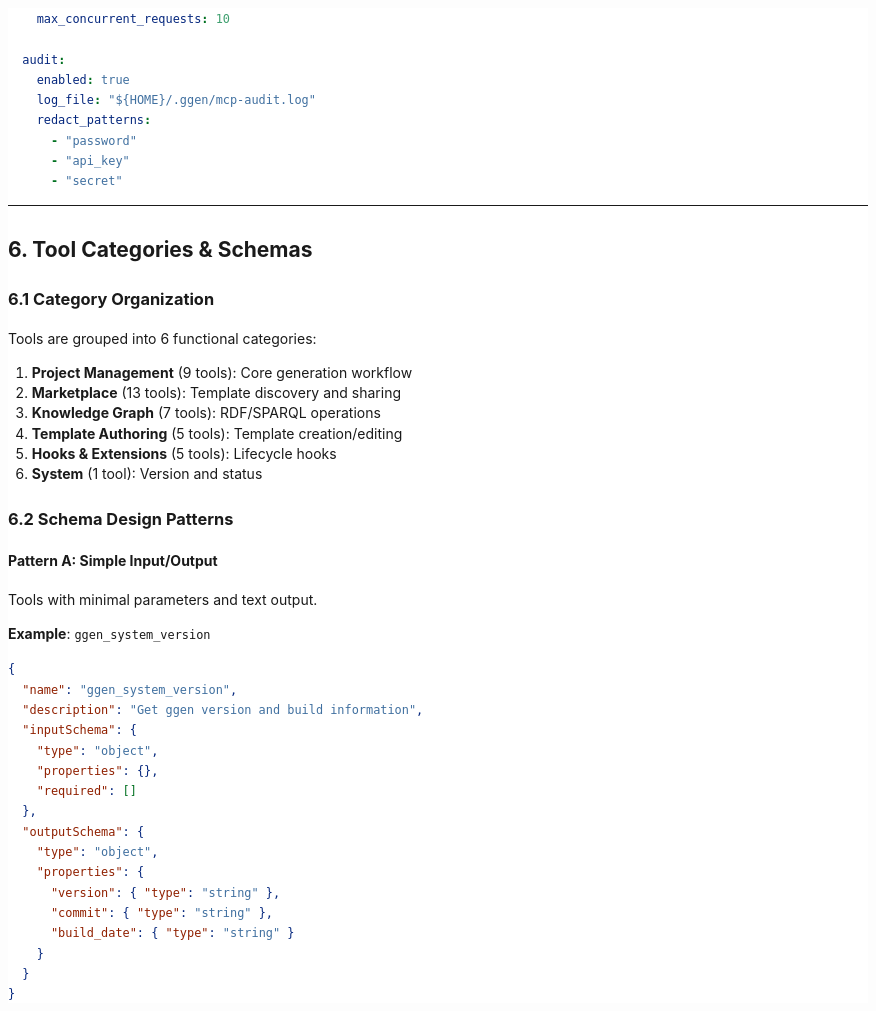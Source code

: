 ```yaml
    max_concurrent_requests: 10

  audit:
    enabled: true
    log_file: "${HOME}/.ggen/mcp-audit.log"
    redact_patterns:
      - "password"
      - "api_key"
      - "secret"
```

---

## 6. Tool Categories & Schemas

### 6.1 Category Organization

Tools are grouped into 6 functional categories:

1. **Project Management** (9 tools): Core generation workflow
2. **Marketplace** (13 tools): Template discovery and sharing
3. **Knowledge Graph** (7 tools): RDF/SPARQL operations
4. **Template Authoring** (5 tools): Template creation/editing
5. **Hooks & Extensions** (5 tools): Lifecycle hooks
6. **System** (1 tool): Version and status

### 6.2 Schema Design Patterns

#### Pattern A: Simple Input/Output
Tools with minimal parameters and text output.

**Example**: `ggen_system_version`

```json
{
  "name": "ggen_system_version",
  "description": "Get ggen version and build information",
  "inputSchema": {
    "type": "object",
    "properties": {},
    "required": []
  },
  "outputSchema": {
    "type": "object",
    "properties": {
      "version": { "type": "string" },
      "commit": { "type": "string" },
      "build_date": { "type": "string" }
    }
  }
}
```
